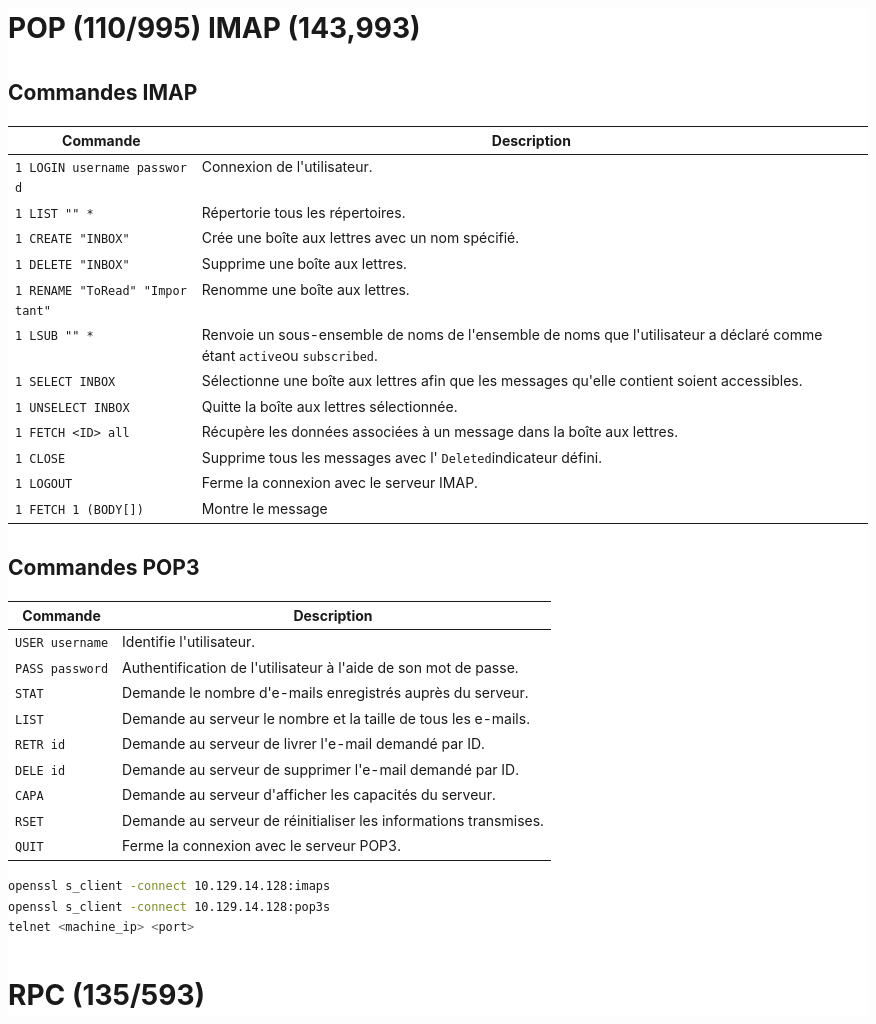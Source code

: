 # POP (110/995) IMAP (143,993)

## Commandes IMAP

| **Commande**                    | **Description**                                                                                                         |
| ------------------------------- | ----------------------------------------------------------------------------------------------------------------------- |
| `1 LOGIN username password`     | Connexion de l'utilisateur.                                                                                             |
| `1 LIST "" *`                   | Répertorie tous les répertoires.                                                                                        |
| `1 CREATE "INBOX"`              | Crée une boîte aux lettres avec un nom spécifié.                                                                        |
| `1 DELETE "INBOX"`              | Supprime une boîte aux lettres.                                                                                         |
| `1 RENAME "ToRead" "Important"` | Renomme une boîte aux lettres.                                                                                          |
| `1 LSUB "" *`                   | Renvoie un sous-ensemble de noms de l'ensemble de noms que l'utilisateur a déclaré comme étant `active`ou `subscribed`. |
| `1 SELECT INBOX`                | Sélectionne une boîte aux lettres afin que les messages qu'elle contient soient accessibles.                            |
| `1 UNSELECT INBOX`              | Quitte la boîte aux lettres sélectionnée.                                                                               |
| `1 FETCH <ID> all`              | Récupère les données associées à un message dans la boîte aux lettres.                                                  |
| `1 CLOSE`                       | Supprime tous les messages avec l' `Deleted`indicateur défini.                                                          |
| `1 LOGOUT`                      | Ferme la connexion avec le serveur IMAP.                                                                                |
| `1 FETCH 1 (BODY[])`            | Montre le message                                                                                                       |
## Commandes POP3

|**Commande**|**Description**|
|---|---|
|`USER username`|Identifie l'utilisateur.|
|`PASS password`|Authentification de l'utilisateur à l'aide de son mot de passe.|
|`STAT`|Demande le nombre d'e-mails enregistrés auprès du serveur.|
|`LIST`|Demande au serveur le nombre et la taille de tous les e-mails.|
|`RETR id`|Demande au serveur de livrer l'e-mail demandé par ID.|
|`DELE id`|Demande au serveur de supprimer l'e-mail demandé par ID.|
|`CAPA`|Demande au serveur d'afficher les capacités du serveur.|
|`RSET`|Demande au serveur de réinitialiser les informations transmises.|
|`QUIT`|Ferme la connexion avec le serveur POP3.
```bash
openssl s_client -connect 10.129.14.128:imaps
openssl s_client -connect 10.129.14.128:pop3s
telnet <machine_ip> <port>
```
# RPC (135/593)
